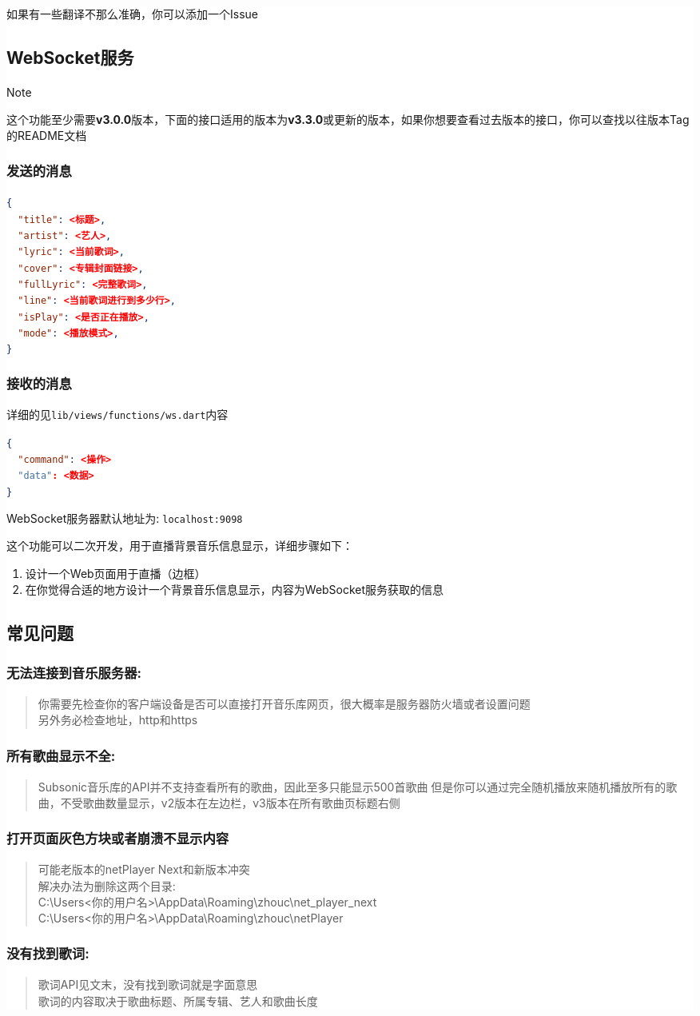 如果有一些翻译不那么准确，你可以添加一个Issue

## WebSocket服务
>[!NOTE]
> 这个功能至少需要**v3.0.0**版本，下面的接口适用的版本为**v3.3.0**或更新的版本，如果你想要查看过去版本的接口，你可以查找以往版本Tag的README文档

### 发送的消息

```json
{
  "title": <标题>,
  "artist": <艺人>,
  "lyric": <当前歌词>,
  "cover": <专辑封面链接>,
  "fullLyric": <完整歌词>,
  "line": <当前歌词进行到多少行>,
  "isPlay": <是否正在播放>,
  "mode": <播放模式>,
}
```

### 接收的消息

详细的见`lib/views/functions/ws.dart`内容

```json
{
  "command": <操作>
  "data": <数据>
}
```

WebSocket服务器默认地址为: `localhost:9098`

这个功能可以二次开发，用于直播背景音乐信息显示，详细步骤如下：
1. 设计一个Web页面用于直播（边框）
2. 在你觉得合适的地方设计一个背景音乐信息显示，内容为WebSocket服务获取的信息

## 常见问题
### 无法连接到音乐服务器:
>你需要先检查你的客户端设备是否可以直接打开音乐库网页，很大概率是服务器防火墙或者设置问题  
另外务必检查地址，http和https
### 所有歌曲显示不全: 
>Subsonic音乐库的API并不支持查看所有的歌曲，因此至多只能显示500首歌曲
但是你可以通过完全随机播放来随机播放所有的歌曲，不受歌曲数量显示，v2版本在左边栏，v3版本在所有歌曲页标题右侧
### 打开页面灰色方块或者崩溃不显示内容
> 可能老版本的netPlayer Next和新版本冲突  
解决办法为删除这两个目录:  
C:\Users\<你的用户名>\AppData\Roaming\zhouc\net_player_next  
C:\Users\<你的用户名>\AppData\Roaming\zhouc\netPlayer
### 没有找到歌词:
>歌词API见文末，没有找到歌词就是字面意思  
歌词的内容取决于歌曲标题、所属专辑、艺人和歌曲长度
   